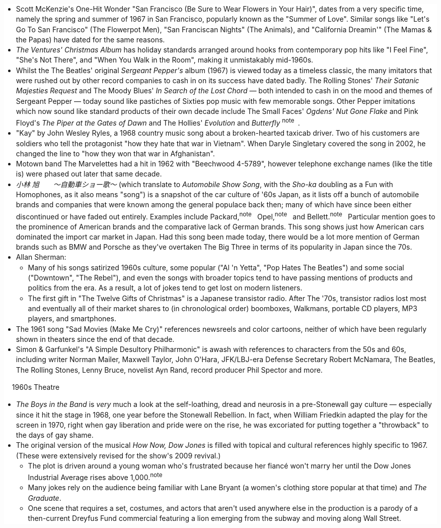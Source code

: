-   Scott McKenzie's One-Hit Wonder "San Francisco (Be Sure to Wear Flowers in Your Hair)", dates from a very specific time, namely the spring and summer of 1967 in San Francisco, popularly known as the "Summer of Love". Similar songs like "Let's Go To San Francisco" (The Flowerpot Men), "San Franciscan Nights" (The Animals), and "California Dreamin'" (The Mamas & the Papas) have dated for the same reasons.
-   _The Ventures' Christmas Album_ has holiday standards arranged around hooks from contemporary pop hits like "I Feel Fine", "She's Not There", and "When You Walk in the Room", making it unmistakably mid-1960s.
-   Whilst the The Beatles' original _Sergeant Pepper's_ album (1967) is viewed today as a timeless classic, the many imitators that were rushed out by other record companies to cash in on its success have dated badly. The Rolling Stones' _Their Satanic Majesties Request_ and The Moody Blues' _In Search of the Lost Chord_ — both intended to cash in on the mood and themes of Sergeant Pepper — today sound like pastiches of Sixties pop music with few memorable songs. Other Pepper imitations which now sound like standard products of their own decade include The Small Faces' _Ogdens' Nut Gone Flake_ and Pink Floyd's _The Piper at the Gates of Dawn_ and The Hollies' _Evolution_ and _Butterfly_ <sup>note&nbsp;</sup> .
-   "Kay" by John Wesley Ryles, a 1968 country music song about a broken-hearted taxicab driver. Two of his customers are soldiers who tell the protagonist "how they hate that war in Vietnam". When Daryle Singletary covered the song in 2002, he changed the line to "how they won that war in Afghanistan".
-   Motown band The Marvelettes had a hit in 1962 with "Beechwood 4-5789", however telephone exchange names (like the title is) were phased out later that same decade.
-   _小林 旭　　～自動車ショー歌～_ (which translate to _Automobile Show Song_, with the _Sho-ka_ doubling as a Fun with Homophones, as it also means "song") is a snapshot of the car culture of '60s Japan, as it lists off a bunch of automobile brands and companies that were known among the general populace back then; many of which have since been either discontinued or have faded out entirely. Examples include Packard,<sup>note&nbsp;</sup>  Opel,<sup>note&nbsp;</sup>  and Bellett.<sup>note&nbsp;</sup>  Particular mention goes to the prominence of American brands and the comparative lack of German brands. This song shows just how American cars dominated the import car market in Japan. Had this song been made today, there would be a lot more mention of German brands such as BMW and Porsche as they've overtaken The Big Three in terms of its popularity in Japan since the 70s.
-   Allan Sherman:
    -   Many of his songs satirized 1960s culture, some popular ("Al 'n Yetta", "Pop Hates The Beatles") and some social ("Downtown", "The Rebel"), and even the songs with broader topics tend to have passing mentions of products and politics from the era. As a result, a lot of jokes tend to get lost on modern listeners.
    -   The first gift in "The Twelve Gifts of Christmas" is a Japanese transistor radio. After The '70s, transistor radios lost most and eventually all of their market shares to (in chronological order) boomboxes, Walkmans, portable CD players, MP3 players, and smartphones.
-   The 1961 song "Sad Movies (Make Me Cry)" references newsreels and color cartoons, neither of which have been regularly shown in theaters since the end of that decade.
-   Simon & Garfunkel's "A Simple Desultory Philharmonic" is awash with references to characters from the 50s and 60s, including writer Norman Mailer, Maxwell Taylor, John O'Hara, JFK/LBJ-era Defense Secretary Robert McNamara, The Beatles, The Rolling Stones, Lenny Bruce, novelist Ayn Rand, record producer Phil Spector and more.

    1960s Theatre 

-   _The Boys in the Band_ is _very_ much a look at the self-loathing, dread and neurosis in a pre-Stonewall gay culture — especially since it hit the stage in 1968, one year before the Stonewall Rebellion. In fact, when William Friedkin adapted the play for the screen in 1970, right when gay liberation and pride were on the rise, he was excoriated for putting together a "throwback" to the days of gay shame.
-   The original version of the musical _How Now, Dow Jones_ is filled with topical and cultural references highly specific to 1967. (These were extensively revised for the show's 2009 revival.)
    -   The plot is driven around a young woman who's frustrated because her fiancé won't marry her until the Dow Jones Industrial Average rises above 1,000.<sup>note&nbsp;</sup> 
    -   Many jokes rely on the audience being familiar with Lane Bryant (a women's clothing store popular at that time) and _The Graduate_.
    -   One scene that requires a set, costumes, and actors that aren't used anywhere else in the production is a parody of a then-current Dreyfus Fund commercial featuring a lion emerging from the subway and moving along Wall Street.
